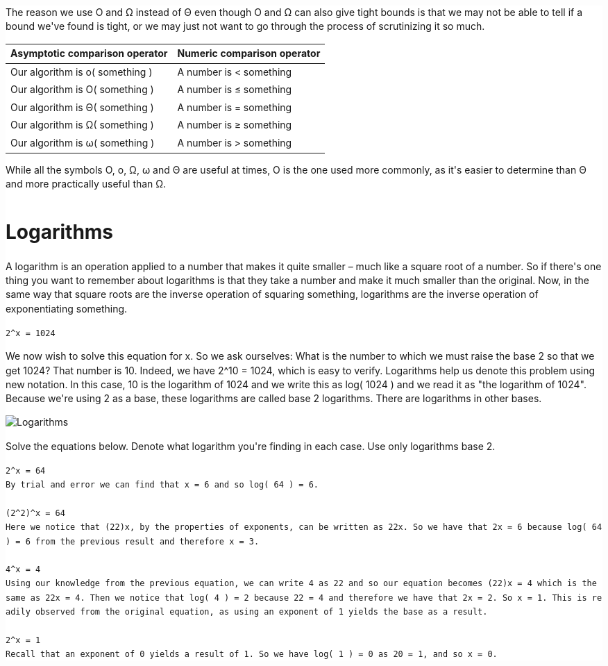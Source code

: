 The reason we use O and Ω instead of Θ even though O and Ω can also give tight bounds is that we may not be able to tell if a bound we've found is tight, or we may just not want to go through the process of scrutinizing it so much.


Asymptotic comparison operator  | Numeric comparison operator
--------------------------------|-----------------------------
Our algorithm is o( something ) | A number is < something
Our algorithm is O( something )	| A number is ≤ something
Our algorithm is Θ( something )	| A number is = something
Our algorithm is Ω( something )	| A number is ≥ something
Our algorithm is ω( something )	| A number is > something

While all the symbols O, o, Ω, ω and Θ are useful at times, O is the one used more commonly, as it's easier to determine than Θ and more practically useful than Ω.


# Logarithms

A logarithm is an operation applied to a number that makes it quite smaller – much like a square root of a number. So if there's one thing you want to remember about logarithms is that they take a number and make it much smaller than the original. Now, in the same way that square roots are the inverse operation of squaring something, logarithms are the inverse operation of exponentiating something.

```2^x = 1024```

We now wish to solve this equation for x. So we ask ourselves: What is the number to which we must raise the base 2 so that we get 1024? That number is 10. Indeed, we have 2^10 = 1024, which is easy to verify. Logarithms help us denote this problem using new notation. In this case, 10 is the logarithm of 1024 and we write this as log( 1024 ) and we read it as "the logarithm of 1024". Because we're using 2 as a base, these logarithms are called base 2 logarithms. There are logarithms in other bases.

![Logarithms](./assets/logaritmhs.png)

Solve the equations below. Denote what logarithm you're finding in each case. Use only logarithms base 2.

```
2^x = 64
By trial and error we can find that x = 6 and so log( 64 ) = 6.

(2^2)^x = 64
Here we notice that (22)x, by the properties of exponents, can be written as 22x. So we have that 2x = 6 because log( 64 ) = 6 from the previous result and therefore x = 3.

4^x = 4
Using our knowledge from the previous equation, we can write 4 as 22 and so our equation becomes (22)x = 4 which is the same as 22x = 4. Then we notice that log( 4 ) = 2 because 22 = 4 and therefore we have that 2x = 2. So x = 1. This is readily observed from the original equation, as using an exponent of 1 yields the base as a result.

2^x = 1
Recall that an exponent of 0 yields a result of 1. So we have log( 1 ) = 0 as 20 = 1, and so x = 0.
